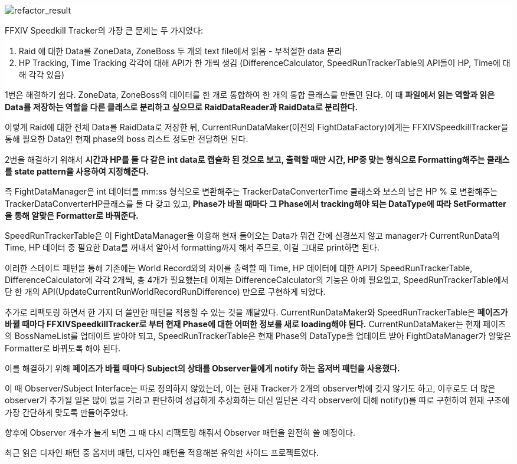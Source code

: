![refactor_result](../../images/FFXIVSpeedkillTracker_refactored.png)

FFXIV Speedkill Tracker의 가장 큰 문제는 두 가지였다:

1) Raid 에 대한 Data를 ZoneData, ZoneBoss 두 개의 text file에서 읽음 - 부적절한 data 분리
2) HP Tracking, Time Tracking 각각에 대해 API가 한 개씩 생김 (DifferenceCalculator, SpeedRunTrackerTable의 API들이 HP, Time에 대해 각각 있음)

1번은 해결하기 쉽다. ZoneData, ZoneBoss의 데이터를 한 개로 통합하여 한 개의 통합 클래스를 만들면 된다.
이 때 **파일에서 읽는 역할과 읽은 Data를 저장하는 역할을 다른 클래스로 분리하고 싶으므로 RaidDataReader과 RaidData로 분리한다.**

이렇게 Raid에 대한 전체 Data를 RaidData로 저장한 뒤, CurrentRunDataMaker(이전의 FightDataFactory)에게는 FFXIVSpeedkillTracker을 통해 필요한 Data인 현재 phase의
boss 리스트 정도만 전달하면 된다.

2번을 해결하기 위해서 **시간과 HP를 둘 다 같은 int data로 캡슐화 된 것으로 보고, 출력할 때만 시간, HP중 맞는 형식으로 Formatting해주는 클래스를 state pattern을 사용하여 지정해준다.**

즉 FightDataManager은 int 데이터를 mm:ss 형식으로 변환해주는 TrackerDataConverterTime 클래스와 보스의 남은 HP % 로 변환해주는 TrackerDataConverterHP클래스를 둘 다 갖고 있고,
**Phase가 바뀔 때마다 그 Phase에서 tracking해야 되는 DataType에 따라 SetFormatter을 통해 알맞은 Formatter로 바꿔준다.**

SpeedRunTrackerTable은 이 FightDataManager을 이용해 현재 들어오는 Data가 뭐건 간에 신경쓰지 않고 manager가 CurrentRunData의 Time, HP 데이터 중 필요한 Data를 꺼내서 알아서 formatting까지 해서 주므로, 이걸 그대로 print하면 된다.

이러한 스테이트 패턴을 통해 기존에는 World Record와의 차이를 출력할 때 Time, HP 데이터에 대한 API가 SpeedRunTrackerTable, DifferenceCalculator에 각각 2개씩, 총 4개가 필요했는데 이제는 DifferenceCalculator의 기능은 아예 필요없고,
SpeedRunTrackerTable에서 단 한 개의 API(UpdateCurrentRunWorldRecordRunDifference) 만으로 구현하게 되었다.


추가로 리팩토링 하면서 한 가지 더 쓸만한 패턴을 적용할 수 있는 것을 깨달았다.
CurrentRunDataMaker와 SpeedRunTrackerTable은 **페이즈가 바뀔 때마다 FFXIVSpeedkillTracker로 부터 현재 Phase에 대한 어떠한 정보를 새로 loading해야 된다.** CurrentRunDataMaker는 현재 페이즈의 BossNameList를 업데이트 받아야 되고,
SpeedRunTrackerTable은 현재 Phase의 DataType을 업데이트 받아 FightDataManager가 알맞은 Formatter로 바뀌도록 해야 된다.

이를 해결하기 위해 **페이즈가 바뀔 때마다 Subject의 상태를 Observer들에게 notify 하는 옵저버 패턴을 사용했다.**

이 때 Observer/Subject Interface는 따로 정의하지 않았는데, 이는 현재 Tracker가 2개의 observer밖에 갖지 않기도 하고, 이후로도 더 많은 observer가 추가될 일은 많이 없을 거라고 판단하여 성급하게 추상화하는 대신
일단은 각각 observer에 대해 notify()를 따로 구현하여 현재 구조에 가장 간단하게 맞도록 만들어주었다.

향후에 Observer 개수가 늘게 되면 그 때 다시 리팩토링 해줘서 Observer 패턴을 완전히 쓸 예정이다.


최근 읽은 디자인 패턴 중 옵저버 패턴, 디자인 패턴을 적용해본 유익한 사이드 프로젝트였다.

